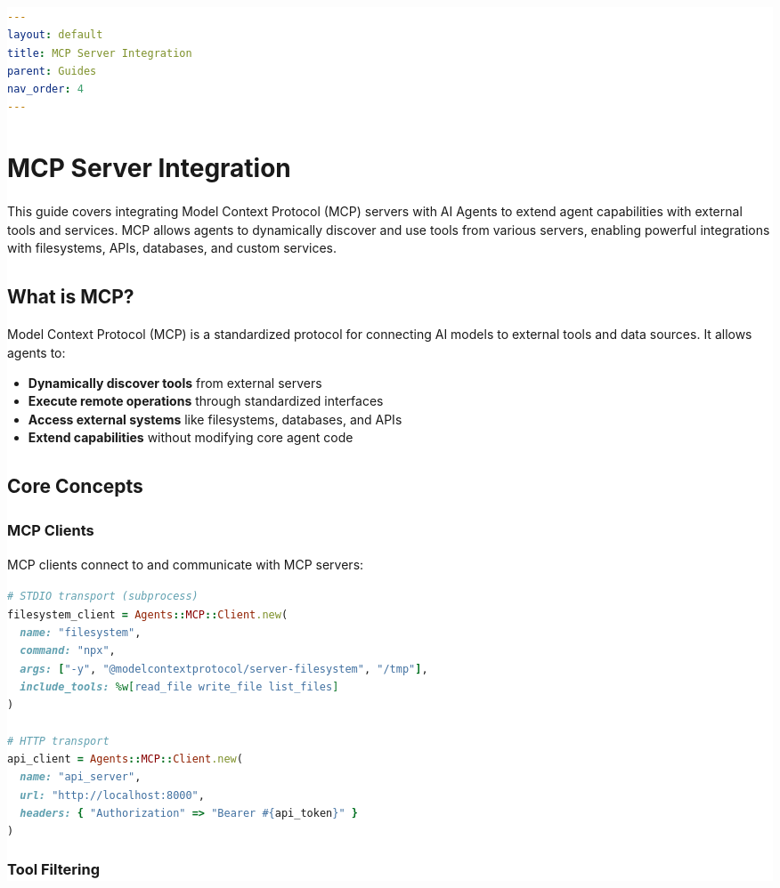 ```yaml
---
layout: default
title: MCP Server Integration
parent: Guides
nav_order: 4
---
```


# MCP Server Integration

This guide covers integrating Model Context Protocol (MCP) servers with AI Agents to extend agent capabilities with external tools and services. MCP allows agents to dynamically discover and use tools from various servers, enabling powerful integrations with filesystems, APIs, databases, and custom services.

## What is MCP?

Model Context Protocol (MCP) is a standardized protocol for connecting AI models to external tools and data sources. It allows agents to:

- **Dynamically discover tools** from external servers
- **Execute remote operations** through standardized interfaces
- **Access external systems** like filesystems, databases, and APIs
- **Extend capabilities** without modifying core agent code

## Core Concepts

### MCP Clients

MCP clients connect to and communicate with MCP servers:

```ruby
# STDIO transport (subprocess)
filesystem_client = Agents::MCP::Client.new(
  name: "filesystem",
  command: "npx",
  args: ["-y", "@modelcontextprotocol/server-filesystem", "/tmp"],
  include_tools: %w[read_file write_file list_files]
)

# HTTP transport
api_client = Agents::MCP::Client.new(
  name: "api_server",
  url: "http://localhost:8000",
  headers: { "Authorization" => "Bearer #{api_token}" }
)
```

### Tool Filtering
